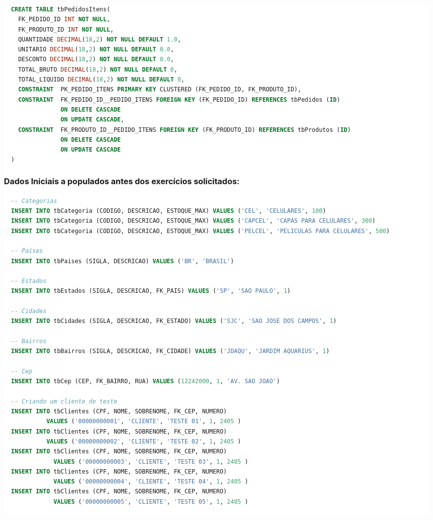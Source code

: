 ```sql
  CREATE TABLE tbPedidosItens(
    FK_PEDIDO_ID INT NOT NULL,
    FK_PRODUTO_ID INT NOT NULL,
    QUANTIDADE DECIMAL(18,2) NOT NULL DEFAULT 1.0,
    UNITARIO DECIMAL(18,2) NOT NULL DEFAULT 0.0,
    DESCONTO DECIMAL(18,2) NOT NULL DEFAULT 0.0,
    TOTAL_BRUTO DECIMAL(18,2) NOT NULL DEFAULT 0,
    TOTAL_LIQUIDO DECIMAL(18,2) NOT NULL DEFAULT 0,
    CONSTRAINT  PK_PEDIDO_ITENS PRIMARY KEY CLUSTERED (FK_PEDIDO_ID, FK_PRODUTO_ID),
    CONSTRAINT  FK_PEDIDO_ID__PEDIDO_ITENS FOREIGN KEY (FK_PEDIDO_ID) REFERENCES tbPedidos (ID)
                ON DELETE CASCADE
                ON UPDATE CASCADE,
    CONSTRAINT  FK_PRODUTO_ID__PEDIDO_ITENS FOREIGN KEY (FK_PRODUTO_ID) REFERENCES tbProdutos (ID)
                ON DELETE CASCADE
                ON UPDATE CASCADE
  )
```

### Dados Iniciais a populados antes dos exercícios solicitados:

```sql
  -- Categorias
  INSERT INTO tbCategoria (CODIGO, DESCRICAO, ESTOQUE_MAX) VALUES ('CEL', 'CELULARES', 100)
  INSERT INTO tbCategoria (CODIGO, DESCRICAO, ESTOQUE_MAX) VALUES ('CAPCEL', 'CAPAS PARA CELULARES', 300)
  INSERT INTO tbCategoria (CODIGO, DESCRICAO, ESTOQUE_MAX) VALUES ('PELCEL', 'PELICULAS PARA CELULARES', 500)

  -- Países
  INSERT INTO tbPaises (SIGLA, DESCRICAO) VALUES ('BR', 'BRASIL')
  
  -- Estados
  INSERT INTO tbEstados (SIGLA, DESCRICAO, FK_PAIS) VALUES ('SP', 'SAO PAULO', 1)
  
  -- Cidades
  INSERT INTO tbCidades (SIGLA, DESCRICAO, FK_ESTADO) VALUES ('SJC', 'SAO JOSE DOS CAMPOS', 1)
  
  -- Bairros
  INSERT INTO tbBairros (SIGLA, DESCRICAO, FK_CIDADE) VALUES ('JDAQU', 'JARDIM AQUARIUS', 1)
  
  -- Cep
  INSERT INTO tbCep (CEP, FK_BAIRRO, RUA) VALUES (12242000, 1, 'AV. SAO JOAO')
  
  -- Criando um cliente de teste
  INSERT INTO tbClientes (CPF, NOME, SOBRENOME, FK_CEP, NUMERO)
            VALUES ('00000000001', 'CLIENTE', 'TESTE 01', 1, 2405 )
  INSERT INTO tbClientes (CPF, NOME, SOBRENOME, FK_CEP, NUMERO)
            VALUES ('00000000002', 'CLIENTE', 'TESTE 02', 1, 2405 )
  INSERT INTO tbClientes (CPF, NOME, SOBRENOME, FK_CEP, NUMERO)
              VALUES ('00000000003', 'CLIENTE', 'TESTE 03', 1, 2405 )
  INSERT INTO tbClientes (CPF, NOME, SOBRENOME, FK_CEP, NUMERO)
              VALUES ('00000000004', 'CLIENTE', 'TESTE 04', 1, 2405 )
  INSERT INTO tbClientes (CPF, NOME, SOBRENOME, FK_CEP, NUMERO)
              VALUES ('00000000005', 'CLIENTE', 'TESTE 05', 1, 2405 )
  
```

